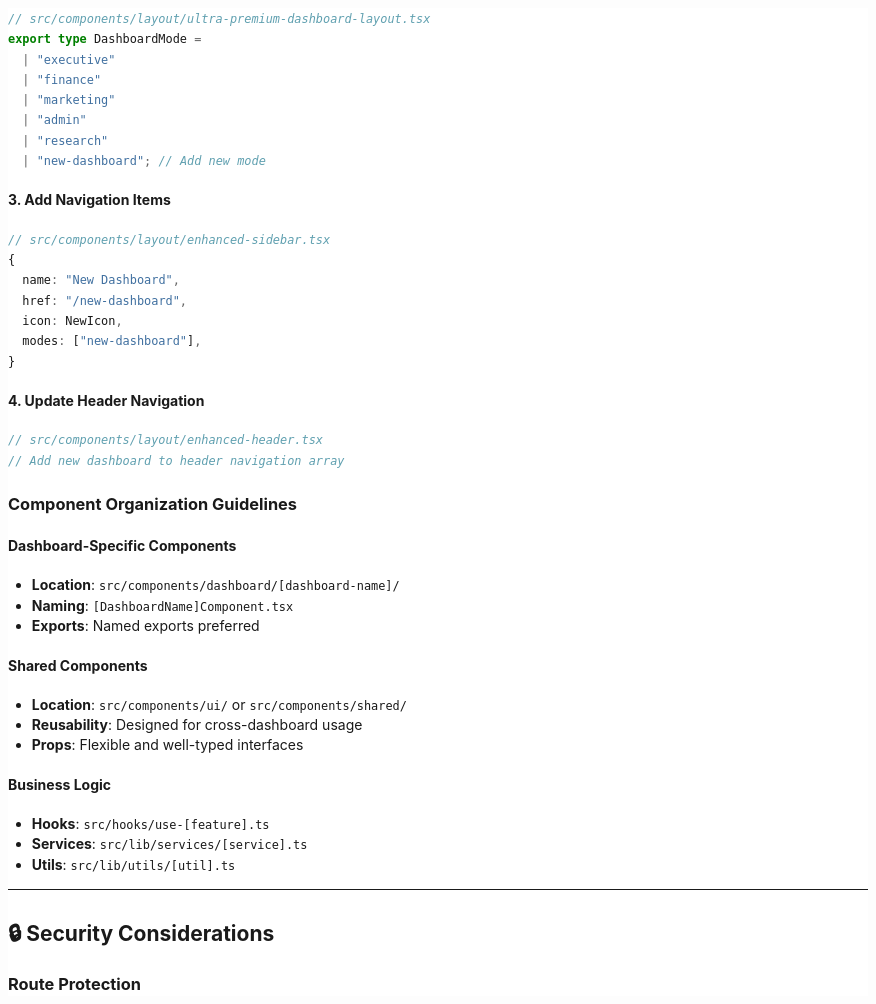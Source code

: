 ```typescript
// src/components/layout/ultra-premium-dashboard-layout.tsx
export type DashboardMode =
  | "executive"
  | "finance"
  | "marketing"
  | "admin"
  | "research"
  | "new-dashboard"; // Add new mode
```

#### 3. Add Navigation Items

```typescript
// src/components/layout/enhanced-sidebar.tsx
{
  name: "New Dashboard",
  href: "/new-dashboard",
  icon: NewIcon,
  modes: ["new-dashboard"],
}
```

#### 4. Update Header Navigation

```typescript
// src/components/layout/enhanced-header.tsx
// Add new dashboard to header navigation array
```

### Component Organization Guidelines

#### Dashboard-Specific Components

- **Location**: `src/components/dashboard/[dashboard-name]/`
- **Naming**: `[DashboardName]Component.tsx`
- **Exports**: Named exports preferred

#### Shared Components

- **Location**: `src/components/ui/` or `src/components/shared/`
- **Reusability**: Designed for cross-dashboard usage
- **Props**: Flexible and well-typed interfaces

#### Business Logic

- **Hooks**: `src/hooks/use-[feature].ts`
- **Services**: `src/lib/services/[service].ts`
- **Utils**: `src/lib/utils/[util].ts`

---

## 🔒 Security Considerations

### Route Protection
